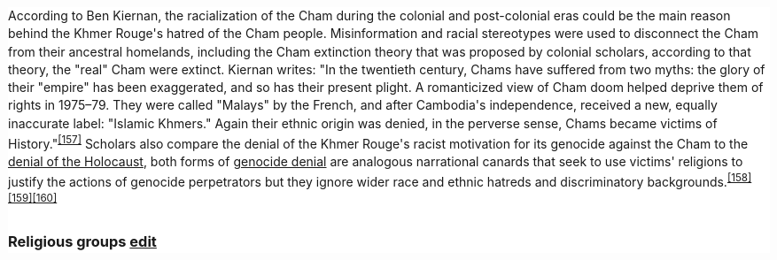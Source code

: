 According to Ben Kiernan, the racialization of the Cham during the colonial and post-colonial eras could be the main reason behind the Khmer Rouge's hatred of the Cham people. Misinformation and racial stereotypes were used to disconnect the Cham from their ancestral homelands, including the Cham extinction theory that was proposed by colonial scholars, according to that theory, the "real" Cham were extinct. Kiernan writes: "In the twentieth century, Chams have suffered from two myths: the glory of their "empire" has been exaggerated, and so has their present plight. A romanticized view of Cham doom helped deprive them of rights in 1975–79. They were called "Malays" by the French, and after Cambodia's independence, received a new, equally inaccurate label: "Islamic Khmers." Again their ethnic origin was denied, in the perverse sense, Chams became victims of History."<sup id="cite_ref-163"><a href="https://en.m.wikipedia.org/wiki/Cambodian_genocide#cite_note-163">[157]</a></sup> Scholars also compare the denial of the Khmer Rouge's racist motivation for its genocide against the Cham to the [denial of the Holocaust](https://en.m.wikipedia.org/wiki/Holocaust_denial "Holocaust denial"), both forms of [genocide denial](https://en.m.wikipedia.org/wiki/Genocide_denial "Genocide denial") are analogous narrational canards that seek to use victims' religions to justify the actions of genocide perpetrators but they ignore wider race and ethnic hatreds and discriminatory backgrounds.<sup id="cite_ref-164"><a href="https://en.m.wikipedia.org/wiki/Cambodian_genocide#cite_note-164">[158]</a></sup><sup id="cite_ref-165"><a href="https://en.m.wikipedia.org/wiki/Cambodian_genocide#cite_note-165">[159]</a></sup><sup id="cite_ref-166"><a href="https://en.m.wikipedia.org/wiki/Cambodian_genocide#cite_note-166">[160]</a></sup>

### Religious groups [edit](https://en.m.wikipedia.org/w/index.php?title=Cambodian_genocide&action=edit&section=19 "Edit section: Religious groups")

